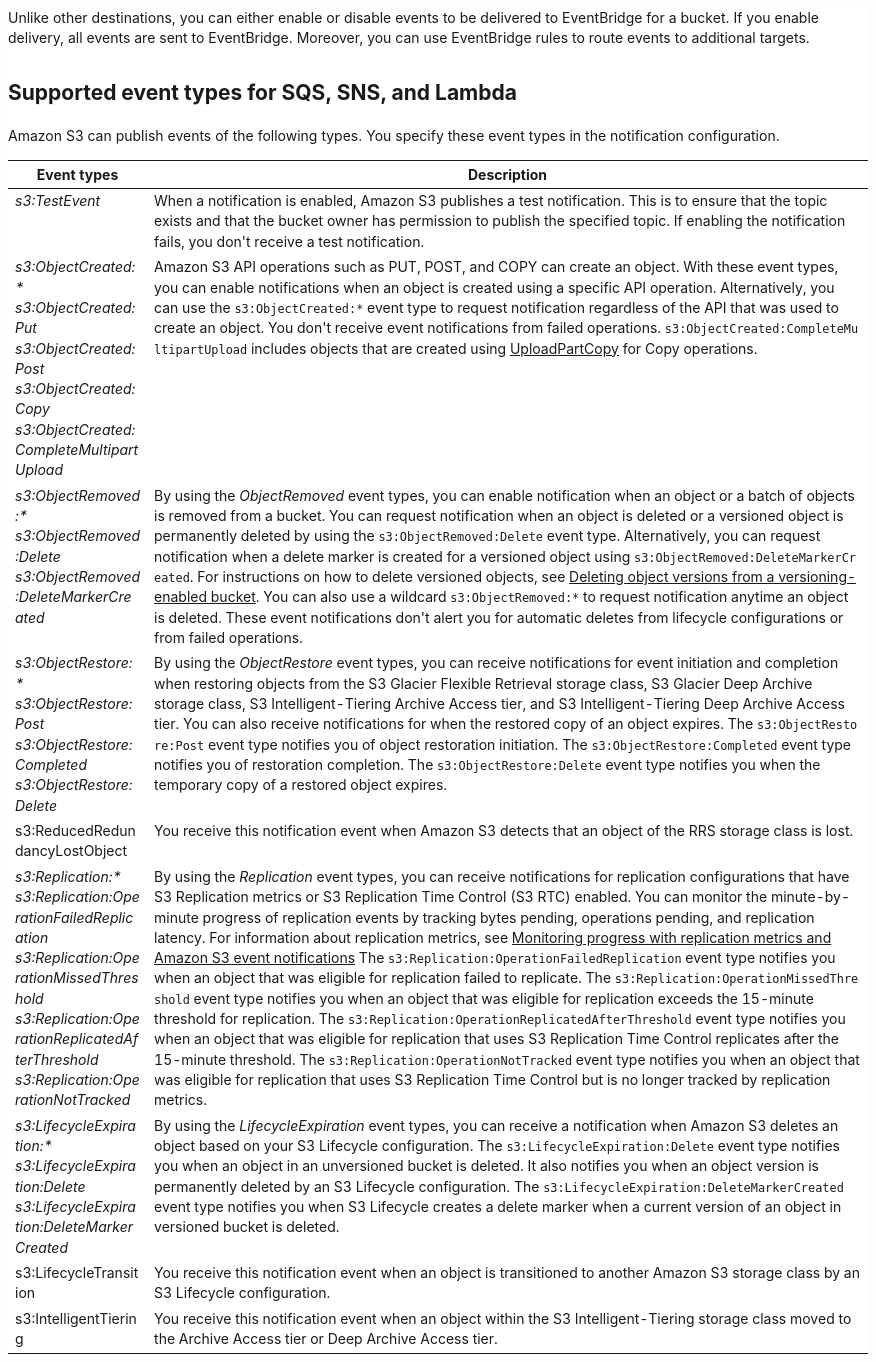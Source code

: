 Unlike other destinations, you can either enable or disable events to be delivered to EventBridge for a bucket\. If you enable delivery, all events are sent to EventBridge\. Moreover, you can use EventBridge rules to route events to additional targets\.

## Supported event types for SQS, SNS, and Lambda<a name="supported-notification-event-types"></a>

Amazon S3 can publish events of the following types\. You specify these event types in the notification configuration\.


|  Event types |  Description  | 
| --- | --- | 
|  *s3:TestEvent*  |  When a notification is enabled, Amazon S3 publishes a test notification\. This is to ensure that the topic exists and that the bucket owner has permission to publish the specified topic\. If enabling the notification fails, you don't receive a test notification\.  | 
|  *s3:ObjectCreated:\** *s3:ObjectCreated:Put* *s3:ObjectCreated:Post* *s3:ObjectCreated:Copy* *s3:ObjectCreated:CompleteMultipartUpload*  |  Amazon S3 API operations such as PUT, POST, and COPY can create an object\. With these event types, you can enable notifications when an object is created using a specific API operation\. Alternatively, you can use the `s3:ObjectCreated:*` event type to request notification regardless of the API that was used to create an object\.  You don't receive event notifications from failed operations\. `s3:ObjectCreated:CompleteMultipartUpload` includes objects that are created using [UploadPartCopy](https://docs.aws.amazon.com/AmazonS3/latest/API/API_UploadPartCopy.html) for Copy operations\.  | 
|  *s3:ObjectRemoved:\** *s3:ObjectRemoved:Delete* *s3:ObjectRemoved:DeleteMarkerCreated*  |  By using the *ObjectRemoved* event types, you can enable notification when an object or a batch of objects is removed from a bucket\. You can request notification when an object is deleted or a versioned object is permanently deleted by using the `s3:ObjectRemoved:Delete` event type\. Alternatively, you can request notification when a delete marker is created for a versioned object using `s3:ObjectRemoved:DeleteMarkerCreated`\. For instructions on how to delete versioned objects, see [Deleting object versions from a versioning\-enabled bucket](DeletingObjectVersions.md)\. You can also use a wildcard `s3:ObjectRemoved:*` to request notification anytime an object is deleted\.  These event notifications don't alert you for automatic deletes from lifecycle configurations or from failed operations\.  | 
|  *s3:ObjectRestore:\** *s3:ObjectRestore:Post* *s3:ObjectRestore:Completed* *s3:ObjectRestore:Delete*  |  By using the *ObjectRestore* event types, you can receive notifications for event initiation and completion when restoring objects from the S3 Glacier Flexible Retrieval storage class, S3 Glacier Deep Archive storage class, S3 Intelligent\-Tiering Archive Access tier, and S3 Intelligent\-Tiering Deep Archive Access tier\. You can also receive notifications for when the restored copy of an object expires\. The `s3:ObjectRestore:Post` event type notifies you of object restoration initiation\. The `s3:ObjectRestore:Completed` event type notifies you of restoration completion\. The `s3:ObjectRestore:Delete` event type notifies you when the temporary copy of a restored object expires\.  | 
| s3:ReducedRedundancyLostObject | You receive this notification event when Amazon S3 detects that an object of the RRS storage class is lost\. | 
|  *s3:Replication:\** *s3:Replication:OperationFailedReplication* *s3:Replication:OperationMissedThreshold* *s3:Replication:OperationReplicatedAfterThreshold* *s3:Replication:OperationNotTracked*  |  By using the *Replication* event types, you can receive notifications for replication configurations that have S3 Replication metrics or S3 Replication Time Control \(S3 RTC\) enabled\. You can monitor the minute\-by\-minute progress of replication events by tracking bytes pending, operations pending, and replication latency\. For information about replication metrics, see [Monitoring progress with replication metrics and Amazon S3 event notifications](replication-metrics.md) The `s3:Replication:OperationFailedReplication` event type notifies you when an object that was eligible for replication failed to replicate\. The `s3:Replication:OperationMissedThreshold` event type notifies you when an object that was eligible for replication exceeds the 15\-minute threshold for replication\. The `s3:Replication:OperationReplicatedAfterThreshold` event type notifies you when an object that was eligible for replication that uses S3 Replication Time Control replicates after the 15\-minute threshold\. The `s3:Replication:OperationNotTracked` event type notifies you when an object that was eligible for replication that uses S3 Replication Time Control but is no longer tracked by replication metrics\.  | 
|  *s3:LifecycleExpiration:\** *s3:LifecycleExpiration:Delete* *s3:LifecycleExpiration:DeleteMarkerCreated*  |  By using the *LifecycleExpiration* event types, you can receive a notification when Amazon S3 deletes an object based on your S3 Lifecycle configuration\. The `s3:LifecycleExpiration:Delete` event type notifies you when an object in an unversioned bucket is deleted\. It also notifies you when an object version is permanently deleted by an S3 Lifecycle configuration\. The `s3:LifecycleExpiration:DeleteMarkerCreated` event type notifies you when S3 Lifecycle creates a delete marker when a current version of an object in versioned bucket is deleted\.   | 
| s3:LifecycleTransition | You receive this notification event when an object is transitioned to another Amazon S3 storage class by an S3 Lifecycle configuration\. | 
| s3:IntelligentTiering | You receive this notification event when an object within the S3 Intelligent\-Tiering storage class moved to the Archive Access tier or Deep Archive Access tier\.  | 